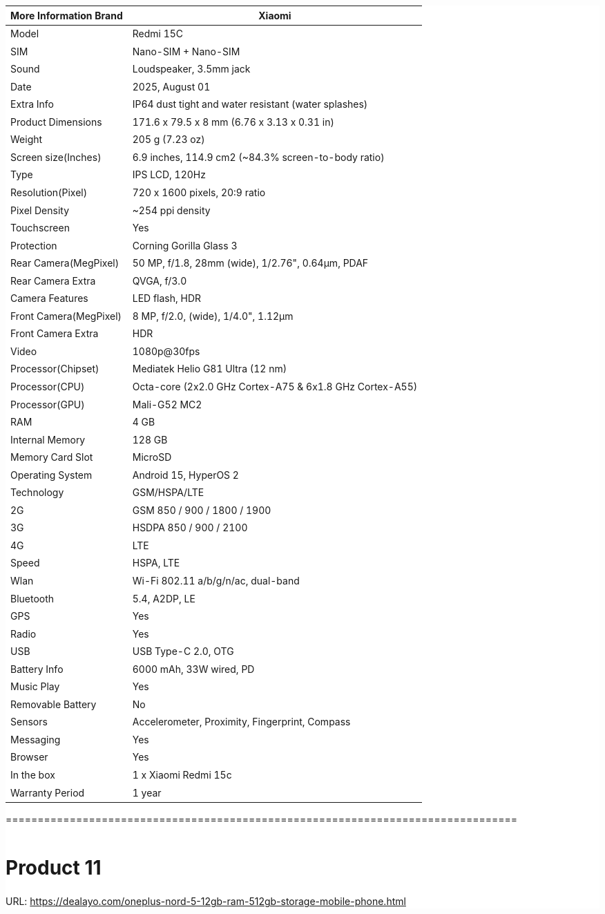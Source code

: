 
More Information Brand | Xiaomi  
---|---  
Model | Redmi 15C  
SIM | Nano-SIM + Nano-SIM  
Sound | Loudspeaker, 3.5mm jack  
Date | 2025, August 01  
Extra Info | IP64 dust tight and water resistant (water splashes)  
Product Dimensions  | 171.6 x 79.5 x 8 mm (6.76 x 3.13 x 0.31 in)  
Weight | 205 g (7.23 oz)  
Screen size(Inches) | 6.9 inches, 114.9 cm2 (~84.3% screen-to-body ratio)  
Type | IPS LCD, 120Hz  
Resolution(Pixel) | 720 x 1600 pixels, 20:9 ratio   
Pixel Density | ~254 ppi density  
Touchscreen | Yes  
Protection | Corning Gorilla Glass 3  
Rear Camera(MegPixel) | 50 MP, f/1.8, 28mm (wide), 1/2.76", 0.64µm, PDAF  
Rear Camera Extra | QVGA, f/3.0   
Camera Features | LED flash, HDR   
Front Camera(MegPixel) | 8 MP, f/2.0, (wide), 1/4.0", 1.12µm  
Front Camera Extra | HDR   
Video | 1080p@30fps   
Processor(Chipset) | Mediatek Helio G81 Ultra (12 nm)  
Processor(CPU) | Octa-core (2x2.0 GHz Cortex-A75 & 6x1.8 GHz Cortex-A55)   
Processor(GPU) | Mali-G52 MC2   
RAM | 4 GB  
Internal Memory | 128 GB  
Memory Card Slot | MicroSD  
Operating System | Android 15, HyperOS 2  
Technology | GSM/HSPA/LTE  
2G | GSM 850 / 900 / 1800 / 1900   
3G | HSDPA 850 / 900 / 2100   
4G | LTE  
Speed | HSPA, LTE   
Wlan | Wi-Fi 802.11 a/b/g/n/ac, dual-band   
Bluetooth | 5.4, A2DP, LE   
GPS | Yes  
Radio | Yes  
USB | USB Type-C 2.0, OTG  
Battery Info | 6000 mAh, 33W wired, PD  
Music Play | Yes  
Removable Battery | No  
Sensors | Accelerometer, Proximity, Fingerprint, Compass  
Messaging | Yes  
Browser | Yes  
In the box | 1 x Xiaomi Redmi 15c  
Warranty Period | 1 year

================================================================================
# Product 11
URL: https://dealayo.com/oneplus-nord-5-12gb-ram-512gb-storage-mobile-phone.html
